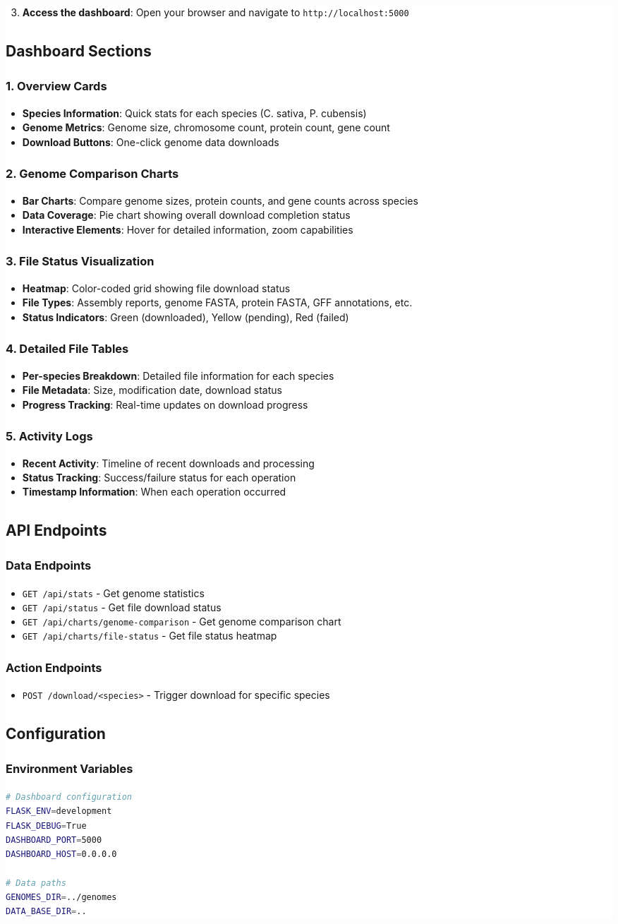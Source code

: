 3. **Access the dashboard**:
Open your browser and navigate to `http://localhost:5000`

## Dashboard Sections

### 1. **Overview Cards**
- **Species Information**: Quick stats for each species (C. sativa, P. cubensis)
- **Genome Metrics**: Genome size, chromosome count, protein count, gene count
- **Download Buttons**: One-click genome data downloads

### 2. **Genome Comparison Charts**
- **Bar Charts**: Compare genome sizes, protein counts, and gene counts across species
- **Data Coverage**: Pie chart showing overall download completion status
- **Interactive Elements**: Hover for detailed information, zoom capabilities

### 3. **File Status Visualization**
- **Heatmap**: Color-coded grid showing file download status
- **File Types**: Assembly reports, genome FASTA, protein FASTA, GFF annotations, etc.
- **Status Indicators**: Green (downloaded), Yellow (pending), Red (failed)

### 4. **Detailed File Tables**
- **Per-species Breakdown**: Detailed file information for each species
- **File Metadata**: Size, modification date, download status
- **Progress Tracking**: Real-time updates on download progress

### 5. **Activity Logs**
- **Recent Activity**: Timeline of recent downloads and processing
- **Status Tracking**: Success/failure status for each operation
- **Timestamp Information**: When each operation occurred

## API Endpoints

### Data Endpoints
- `GET /api/stats` - Get genome statistics
- `GET /api/status` - Get file download status
- `GET /api/charts/genome-comparison` - Get genome comparison chart
- `GET /api/charts/file-status` - Get file status heatmap

### Action Endpoints
- `POST /download/<species>` - Trigger download for specific species

## Configuration

### Environment Variables
```bash
# Dashboard configuration
FLASK_ENV=development
FLASK_DEBUG=True
DASHBOARD_PORT=5000
DASHBOARD_HOST=0.0.0.0

# Data paths
GENOMES_DIR=../genomes
DATA_BASE_DIR=..
```
